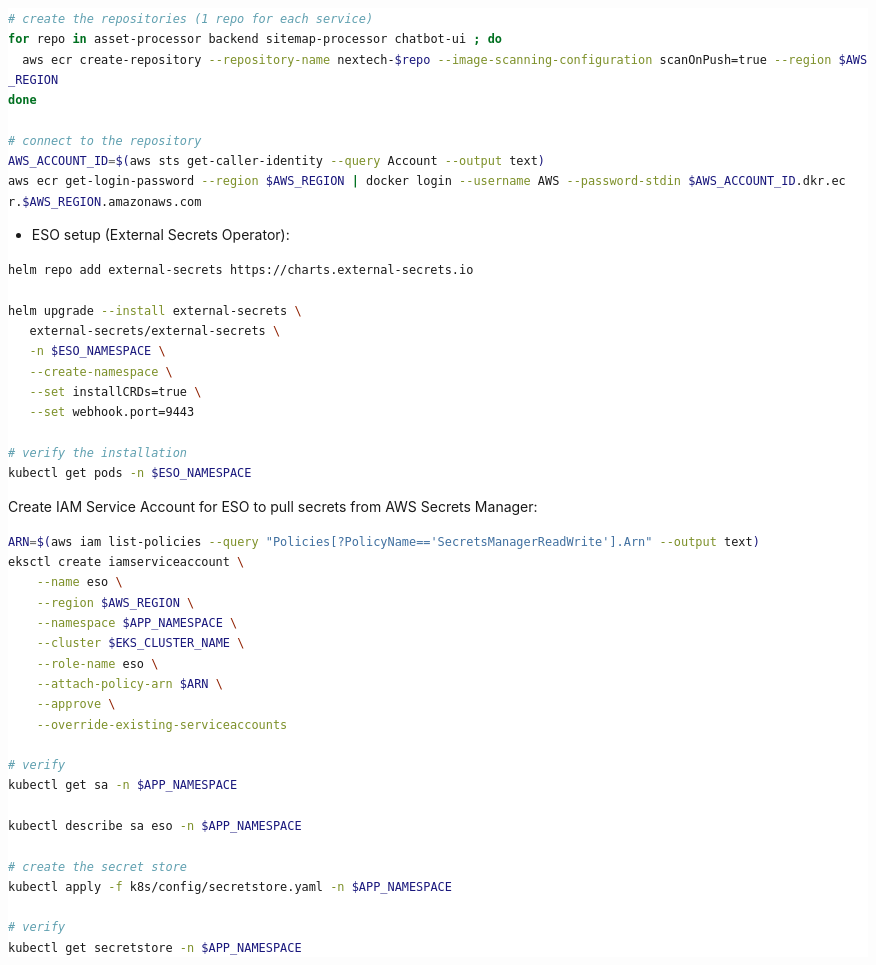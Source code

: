 ```bash
# create the repositories (1 repo for each service)
for repo in asset-processor backend sitemap-processor chatbot-ui ; do
  aws ecr create-repository --repository-name nextech-$repo --image-scanning-configuration scanOnPush=true --region $AWS_REGION
done

# connect to the repository
AWS_ACCOUNT_ID=$(aws sts get-caller-identity --query Account --output text)
aws ecr get-login-password --region $AWS_REGION | docker login --username AWS --password-stdin $AWS_ACCOUNT_ID.dkr.ecr.$AWS_REGION.amazonaws.com
```

- ESO setup (External Secrets Operator):

```bash
helm repo add external-secrets https://charts.external-secrets.io

helm upgrade --install external-secrets \
   external-secrets/external-secrets \
   -n $ESO_NAMESPACE \
   --create-namespace \
   --set installCRDs=true \
   --set webhook.port=9443

# verify the installation
kubectl get pods -n $ESO_NAMESPACE
```

Create IAM Service Account for ESO to pull secrets from AWS Secrets Manager:

```bash
ARN=$(aws iam list-policies --query "Policies[?PolicyName=='SecretsManagerReadWrite'].Arn" --output text)
eksctl create iamserviceaccount \
    --name eso \
    --region $AWS_REGION \
    --namespace $APP_NAMESPACE \
    --cluster $EKS_CLUSTER_NAME \
    --role-name eso \
    --attach-policy-arn $ARN \
    --approve \
    --override-existing-serviceaccounts

# verify
kubectl get sa -n $APP_NAMESPACE

kubectl describe sa eso -n $APP_NAMESPACE

# create the secret store
kubectl apply -f k8s/config/secretstore.yaml -n $APP_NAMESPACE

# verify
kubectl get secretstore -n $APP_NAMESPACE
```

